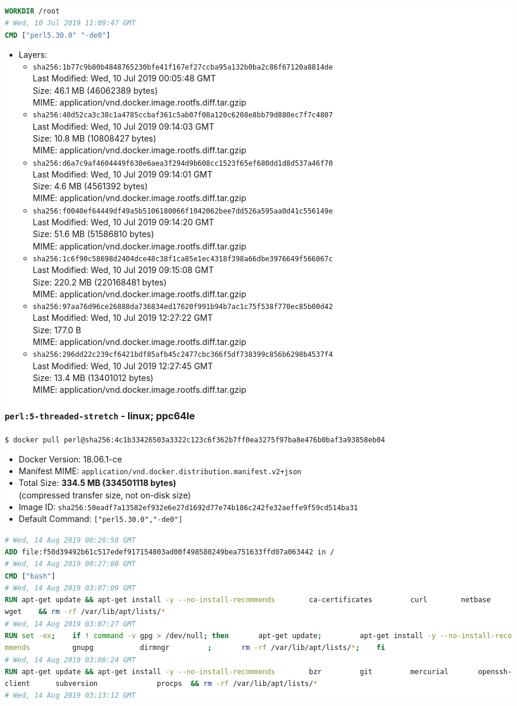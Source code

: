 ```dockerfile
WORKDIR /root
# Wed, 10 Jul 2019 11:09:47 GMT
CMD ["perl5.30.0" "-de0"]
```

-	Layers:
	-	`sha256:1b77c9b80b4848765230bfe41f167ef27ccba95a132b0ba2c86f67120a8814de`  
		Last Modified: Wed, 10 Jul 2019 00:05:48 GMT  
		Size: 46.1 MB (46062389 bytes)  
		MIME: application/vnd.docker.image.rootfs.diff.tar.gzip
	-	`sha256:40d52ca3c38c1a4785ccbaf361c5ab07f08a120c6208e8bb79d880ec7f7c4807`  
		Last Modified: Wed, 10 Jul 2019 09:14:03 GMT  
		Size: 10.8 MB (10808427 bytes)  
		MIME: application/vnd.docker.image.rootfs.diff.tar.gzip
	-	`sha256:d6a7c9af4604449f630e6aea3f294d9b608cc1523f65ef680dd1d8d537a46f70`  
		Last Modified: Wed, 10 Jul 2019 09:14:01 GMT  
		Size: 4.6 MB (4561392 bytes)  
		MIME: application/vnd.docker.image.rootfs.diff.tar.gzip
	-	`sha256:f0040ef64449df49a5b5106180066f1042062bee7dd526a595aa0d41c556149e`  
		Last Modified: Wed, 10 Jul 2019 09:14:20 GMT  
		Size: 51.6 MB (51586810 bytes)  
		MIME: application/vnd.docker.image.rootfs.diff.tar.gzip
	-	`sha256:1c6f90c58698d2404dce48c38f1ca85e1ec4318f398a66dbe3976649f566067c`  
		Last Modified: Wed, 10 Jul 2019 09:15:08 GMT  
		Size: 220.2 MB (220168481 bytes)  
		MIME: application/vnd.docker.image.rootfs.diff.tar.gzip
	-	`sha256:97aa76d96ce26888da736834ed17620f991b94b7ac1c75f538f770ec85b00d42`  
		Last Modified: Wed, 10 Jul 2019 12:27:22 GMT  
		Size: 177.0 B  
		MIME: application/vnd.docker.image.rootfs.diff.tar.gzip
	-	`sha256:296dd22c239cf6421bdf85afb45c2477cbc366f5df738399c856b6298b4537f4`  
		Last Modified: Wed, 10 Jul 2019 12:27:45 GMT  
		Size: 13.4 MB (13401012 bytes)  
		MIME: application/vnd.docker.image.rootfs.diff.tar.gzip

### `perl:5-threaded-stretch` - linux; ppc64le

```console
$ docker pull perl@sha256:4c1b33426503a3322c123c6f362b7ff0ea3275f97ba8e476b0baf3a93858eb04
```

-	Docker Version: 18.06.1-ce
-	Manifest MIME: `application/vnd.docker.distribution.manifest.v2+json`
-	Total Size: **334.5 MB (334501118 bytes)**  
	(compressed transfer size, not on-disk size)
-	Image ID: `sha256:50eadf7a13582ef932e6e27d1692d77e74b186c242fe32aeffe9f59cd514ba31`
-	Default Command: `["perl5.30.0","-de0"]`

```dockerfile
# Wed, 14 Aug 2019 00:26:58 GMT
ADD file:f50d39492b61c517edef917154803ad00f498580249bea751633ffd07a063442 in / 
# Wed, 14 Aug 2019 00:27:00 GMT
CMD ["bash"]
# Wed, 14 Aug 2019 03:07:09 GMT
RUN apt-get update && apt-get install -y --no-install-recommends 		ca-certificates 		curl 		netbase 		wget 	&& rm -rf /var/lib/apt/lists/*
# Wed, 14 Aug 2019 03:07:27 GMT
RUN set -ex; 	if ! command -v gpg > /dev/null; then 		apt-get update; 		apt-get install -y --no-install-recommends 			gnupg 			dirmngr 		; 		rm -rf /var/lib/apt/lists/*; 	fi
# Wed, 14 Aug 2019 03:08:24 GMT
RUN apt-get update && apt-get install -y --no-install-recommends 		bzr 		git 		mercurial 		openssh-client 		subversion 				procps 	&& rm -rf /var/lib/apt/lists/*
# Wed, 14 Aug 2019 03:13:12 GMT
```